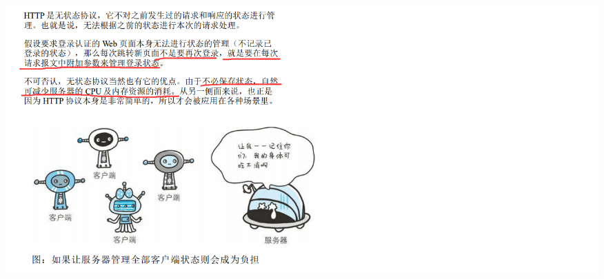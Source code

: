 <img src="图解HTTP-随记/image-20201229000713359.png" alt="image-20201229000713359" style="zoom:60%;" /><img src="图解HTTP-随记/image-20201229000724406.png" alt="image-20201229000724406" style="zoom:67%;" />



